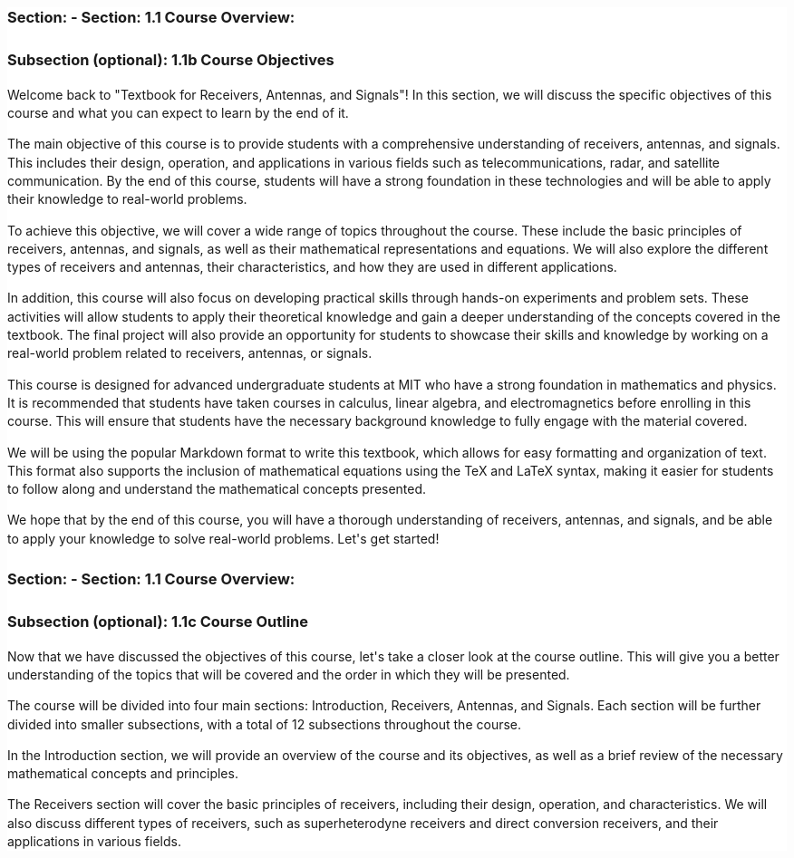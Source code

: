 ### Section: - Section: 1.1 Course Overview:

### Subsection (optional): 1.1b Course Objectives

Welcome back to "Textbook for Receivers, Antennas, and Signals"! In this section, we will discuss the specific objectives of this course and what you can expect to learn by the end of it.

The main objective of this course is to provide students with a comprehensive understanding of receivers, antennas, and signals. This includes their design, operation, and applications in various fields such as telecommunications, radar, and satellite communication. By the end of this course, students will have a strong foundation in these technologies and will be able to apply their knowledge to real-world problems.

To achieve this objective, we will cover a wide range of topics throughout the course. These include the basic principles of receivers, antennas, and signals, as well as their mathematical representations and equations. We will also explore the different types of receivers and antennas, their characteristics, and how they are used in different applications.

In addition, this course will also focus on developing practical skills through hands-on experiments and problem sets. These activities will allow students to apply their theoretical knowledge and gain a deeper understanding of the concepts covered in the textbook. The final project will also provide an opportunity for students to showcase their skills and knowledge by working on a real-world problem related to receivers, antennas, or signals.

This course is designed for advanced undergraduate students at MIT who have a strong foundation in mathematics and physics. It is recommended that students have taken courses in calculus, linear algebra, and electromagnetics before enrolling in this course. This will ensure that students have the necessary background knowledge to fully engage with the material covered.

We will be using the popular Markdown format to write this textbook, which allows for easy formatting and organization of text. This format also supports the inclusion of mathematical equations using the TeX and LaTeX syntax, making it easier for students to follow along and understand the mathematical concepts presented.

We hope that by the end of this course, you will have a thorough understanding of receivers, antennas, and signals, and be able to apply your knowledge to solve real-world problems. Let's get started!


### Section: - Section: 1.1 Course Overview:

### Subsection (optional): 1.1c Course Outline

Now that we have discussed the objectives of this course, let's take a closer look at the course outline. This will give you a better understanding of the topics that will be covered and the order in which they will be presented.

The course will be divided into four main sections: Introduction, Receivers, Antennas, and Signals. Each section will be further divided into smaller subsections, with a total of 12 subsections throughout the course.

In the Introduction section, we will provide an overview of the course and its objectives, as well as a brief review of the necessary mathematical concepts and principles.

The Receivers section will cover the basic principles of receivers, including their design, operation, and characteristics. We will also discuss different types of receivers, such as superheterodyne receivers and direct conversion receivers, and their applications in various fields.
